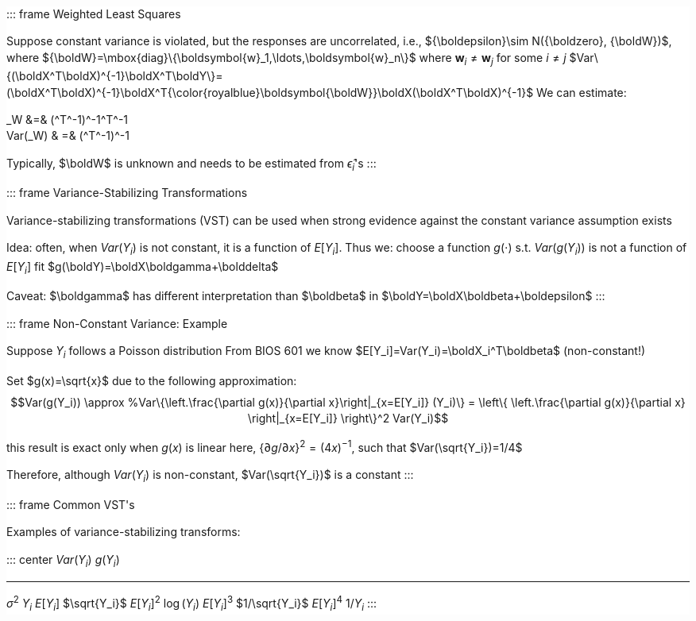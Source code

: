 ::: frame
Weighted Least Squares

Suppose constant variance is violated, but the responses are
uncorrelated, i.e., ${\boldepsilon}\sim N({\boldzero}, {\boldW})$, where
${\boldW}=\mbox{diag}\{\boldsymbol{w}_1,\ldots,\boldsymbol{w}_n\}$ where
$\boldsymbol{w}_i\neq \boldsymbol{w}_j$ for some $i\neq j$
$Var\{(\boldX^T\boldX)^{-1}\boldX^T\boldY\}=(\boldX^T\boldX)^{-1}\boldX^T{\color{royalblue}\boldsymbol{\boldW}}\boldX(\boldX^T\boldX)^{-1}$
We can estimate:

\_W &=& (\^T\^-1)\^-1\^T\^-1\
Var(\_W) & =& (\^T\^-1)\^-1

Typically, $\boldW$ is unknown and needs to be estimated from
$\widehat{\epsilon}_i$'s
:::

::: frame
Variance-Stabilizing Transformations

Variance-stabilizing transformations (VST) can be used when strong
evidence against the constant variance assumption exists

Idea: often, when $Var(Y_i)$ is not constant, it is a function of
$E[Y_i]$. Thus we: choose a function $g(\cdot)$ s.t. $Var(g(Y_i))$ is
not a function of $E[Y_i]$ fit $g(\boldY)=\boldX\boldgamma+\bolddelta$

Caveat: $\boldgamma$ has different interpretation than $\boldbeta$ in
$\boldY=\boldX\boldbeta+\boldepsilon$
:::

::: frame
Non-Constant Variance: Example

Suppose $Y_i$ follows a Poisson distribution From BIOS 601 we know
$E[Y_i]=Var(Y_i)=\boldX_i^T\boldbeta$ (non-constant!)

Set $g(x)=\sqrt{x}$ due to the following approximation:
$$Var(g(Y_i)) \approx  %Var\{\left.\frac{\partial g(x)}{\partial x}\right|_{x=E[Y_i]}   (Y_i)\} =
         \left\{ \left.\frac{\partial g(x)}{\partial
            x} \right|_{x=E[Y_i]} \right\}^2 Var(Y_i)$$

this result is exact only when $g(x)$ is linear here,
$\{\partial g/\partial x\}^2=(4x)^{-1}$, such that $Var(\sqrt{Y_i})=1/4$

Therefore, although $Var(Y_i)$ is non-constant, $Var(\sqrt{Y_i})$ is a
constant
:::

::: frame
Common VST's

Examples of variance-stabilizing transforms:

::: center
   $Var(Y_i)$      $g(Y_i)$
  ------------ ----------------
   $\sigma^2$       $Y_i$
    $E[Y_i]$     $\sqrt{Y_i}$
   $E[Y_i]^2$    $\log(Y_i)$
   $E[Y_i]^3$   $1/\sqrt{Y_i}$
   $E[Y_i]^4$      $1/Y_i$
:::

